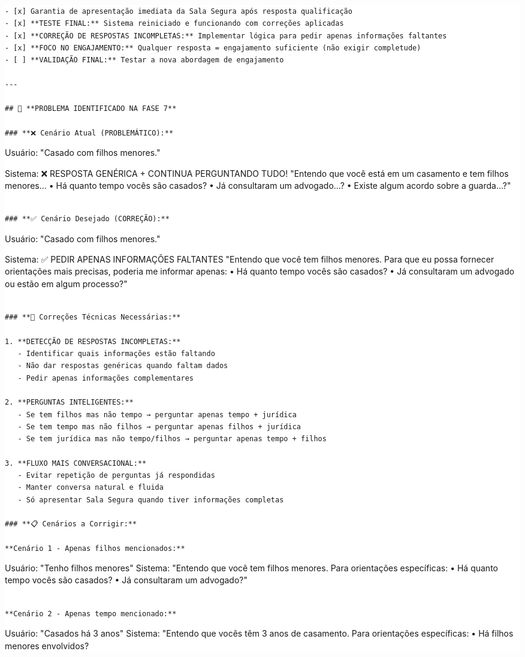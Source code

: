 ```
- [x] Garantia de apresentação imediata da Sala Segura após resposta qualificação
- [x] **TESTE FINAL:** Sistema reiniciado e funcionando com correções aplicadas
- [x] **CORREÇÃO DE RESPOSTAS INCOMPLETAS:** Implementar lógica para pedir apenas informações faltantes
- [x] **FOCO NO ENGAJAMENTO:** Qualquer resposta = engajamento suficiente (não exigir completude)
- [ ] **VALIDAÇÃO FINAL:** Testar a nova abordagem de engajamento

---

## 🚨 **PROBLEMA IDENTIFICADO NA FASE 7**

### **❌ Cenário Atual (PROBLEMÁTICO):**
```
Usuário: "Casado com filhos menores."

Sistema: ❌ RESPOSTA GENÉRICA + CONTINUA PERGUNTANDO TUDO!
"Entendo que você está em um casamento e tem filhos menores...
• Há quanto tempo vocês são casados?
• Já consultaram um advogado...?
• Existe algum acordo sobre a guarda...?"
```

### **✅ Cenário Desejado (CORREÇÃO):**
```
Usuário: "Casado com filhos menores."

Sistema: ✅ PEDIR APENAS INFORMAÇÕES FALTANTES
"Entendo que você tem filhos menores. Para que eu possa fornecer orientações mais precisas, poderia me informar apenas:
• Há quanto tempo vocês são casados?
• Já consultaram um advogado ou estão em algum processo?"
```

### **🎯 Correções Técnicas Necessárias:**

1. **DETECÇÃO DE RESPOSTAS INCOMPLETAS:**
   - Identificar quais informações estão faltando
   - Não dar respostas genéricas quando faltam dados
   - Pedir apenas informações complementares

2. **PERGUNTAS INTELIGENTES:**
   - Se tem filhos mas não tempo → perguntar apenas tempo + jurídica
   - Se tem tempo mas não filhos → perguntar apenas filhos + jurídica
   - Se tem jurídica mas não tempo/filhos → perguntar apenas tempo + filhos

3. **FLUXO MAIS CONVERSACIONAL:**
   - Evitar repetição de perguntas já respondidas
   - Manter conversa natural e fluida
   - Só apresentar Sala Segura quando tiver informações completas

### **📋 Cenários a Corrigir:**

**Cenário 1 - Apenas filhos mencionados:**
```
Usuário: "Tenho filhos menores"
Sistema: "Entendo que você tem filhos menores. Para orientações específicas:
• Há quanto tempo vocês são casados?
• Já consultaram um advogado?"
```

**Cenário 2 - Apenas tempo mencionado:**
```
Usuário: "Casados há 3 anos"
Sistema: "Entendo que vocês têm 3 anos de casamento. Para orientações específicas:
• Há filhos menores envolvidos?